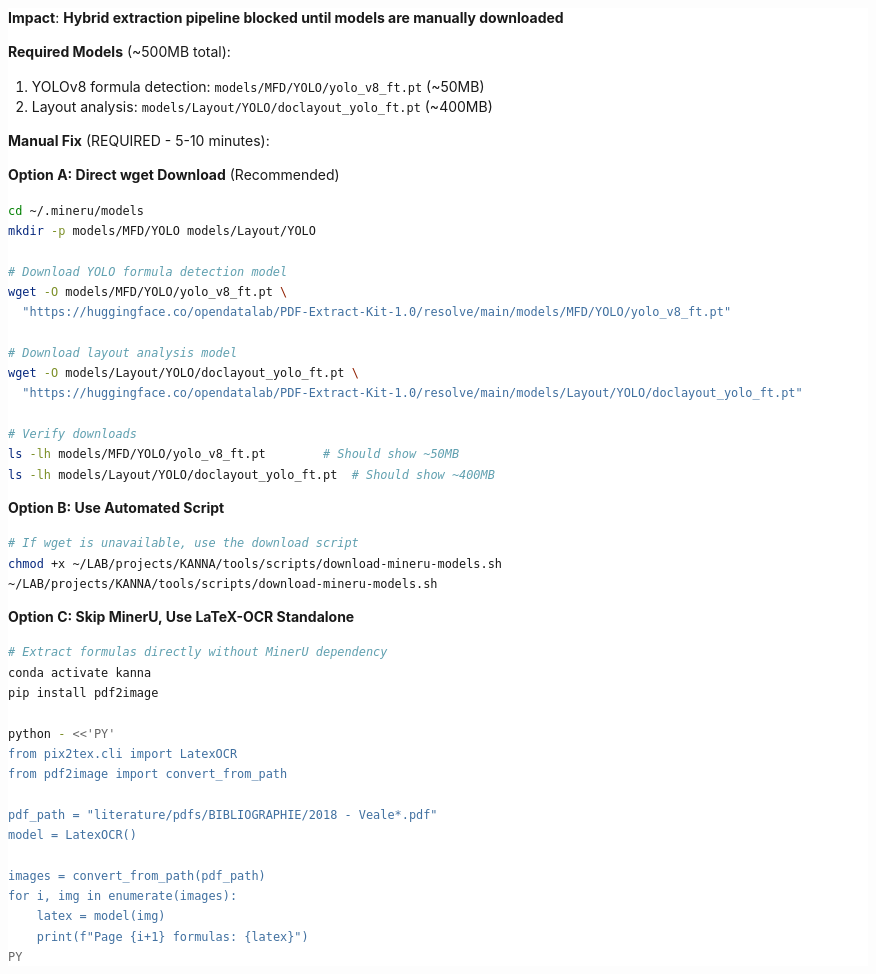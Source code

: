 **Impact**: **Hybrid extraction pipeline blocked until models are manually downloaded**

**Required Models** (~500MB total):
1. YOLOv8 formula detection: `models/MFD/YOLO/yolo_v8_ft.pt` (~50MB)
2. Layout analysis: `models/Layout/YOLO/doclayout_yolo_ft.pt` (~400MB)

**Manual Fix** (REQUIRED - 5-10 minutes):

**Option A: Direct wget Download** (Recommended)
```bash
cd ~/.mineru/models
mkdir -p models/MFD/YOLO models/Layout/YOLO

# Download YOLO formula detection model
wget -O models/MFD/YOLO/yolo_v8_ft.pt \
  "https://huggingface.co/opendatalab/PDF-Extract-Kit-1.0/resolve/main/models/MFD/YOLO/yolo_v8_ft.pt"

# Download layout analysis model
wget -O models/Layout/YOLO/doclayout_yolo_ft.pt \
  "https://huggingface.co/opendatalab/PDF-Extract-Kit-1.0/resolve/main/models/Layout/YOLO/doclayout_yolo_ft.pt"

# Verify downloads
ls -lh models/MFD/YOLO/yolo_v8_ft.pt        # Should show ~50MB
ls -lh models/Layout/YOLO/doclayout_yolo_ft.pt  # Should show ~400MB
```

**Option B: Use Automated Script**
```bash
# If wget is unavailable, use the download script
chmod +x ~/LAB/projects/KANNA/tools/scripts/download-mineru-models.sh
~/LAB/projects/KANNA/tools/scripts/download-mineru-models.sh
```

**Option C: Skip MinerU, Use LaTeX-OCR Standalone**
```bash
# Extract formulas directly without MinerU dependency
conda activate kanna
pip install pdf2image

python - <<'PY'
from pix2tex.cli import LatexOCR
from pdf2image import convert_from_path

pdf_path = "literature/pdfs/BIBLIOGRAPHIE/2018 - Veale*.pdf"
model = LatexOCR()

images = convert_from_path(pdf_path)
for i, img in enumerate(images):
    latex = model(img)
    print(f"Page {i+1} formulas: {latex}")
PY
```
